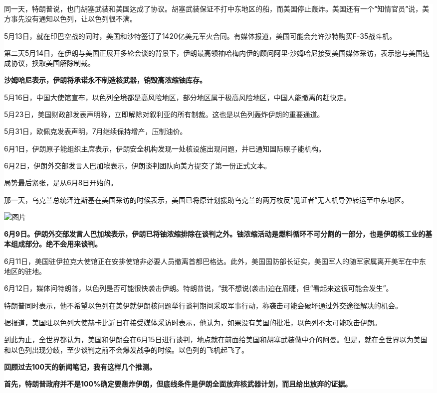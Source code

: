 
同一天，特朗普说，也门胡塞武装和美国达成了协议。胡塞武装保证不打中东地区的船，而美国停止轰炸。美国还有一个“知情官员”说，美方事先没有通知以色列，让以色列很不满。



5月13日，就在印巴空战的同时，美国和沙特签订了1420亿美元军火合同。有媒体报道，美国可能会允许沙特购买F-35战斗机。



第二天5月14日，在伊朗与美国正展开多轮会谈的背景下，伊朗最高领袖哈梅内伊的顾问阿里·沙姆哈尼接受美国媒体采访，表示愿与美国达成协议，换取美国解除制裁。



**沙姆哈尼表示，伊朗将承诺永不制造核武器，销毁高浓缩铀库存。**



5月16日，中国大使馆宣布，以色列全境都是高风险地区，部分地区属于极高风险地区，中国人能撤离的赶快走。



5月23日，美国财政部发表声明称，立即解除对叙利亚的所有制裁。这也是以色列轰炸伊朗的重要通道。



5月31日，欧佩克发表声明，7月继续保持增产，压制油价。



6月1日，伊朗原子能组织主席表示，伊朗安全机构发现一处核设施出现问题，并已通知国际原子能机构。



6月2日，伊朗外交部发言人巴加埃表示，伊朗谈判团队向美方提交了第一份正式文本。



局势最后紧张，是从6月8日开始的。



那一天，乌克兰总统泽连斯基在美国采访的时候表示，美国已将原计划援助乌克兰的两万枚反“见证者”无人机导弹转运至中东地区。

![图片](https://mmbiz.qpic.cn/mmbiz_jpg/Mo3q9dvIibMCH4icTibOp3Or5Md0GiaVtGicnEXQwRdlmMdR0nG2mugq9mgh1OkHb4xCETyenOa7YEiclFsMXrl9aX5w/640?wx_fmt=jpeg&from=appmsg&tp=webp&wxfrom=5&wx_lazy=1)



**6月9日。伊朗外交部发言人巴加埃表示，伊朗已将铀浓缩排除在谈判之外。铀浓缩活动是燃料循环不可分割的一部分，也是伊朗核工业的基本组成部分。绝不会用来谈判。**



6月11日，美国驻伊拉克大使馆正在安排使馆非必要人员撤离首都巴格达。此外，美国国防部长证实，美国军人的随军家属离开美军在中东地区的驻地。



6月12日，媒体问特朗普，以色列是否可能很快袭击伊朗。特朗普说，“我不想说(袭击)迫在眉睫，但“看起来这很可能会发生”。



特朗普同时表示，他不希望以色列在美伊就伊朗核问题举行谈判期间采取军事行动，称袭击可能会破坏通过外交途径解决的机会。



据报道，美国驻以色列大使赫卡比近日在接受媒体采访时表示，他认为，如果没有美国的批准，以色列不太可能攻击伊朗。



到此为止，全世界都认为，美国和伊朗会在6月15日进行谈判，地点就在前面给美国和胡塞武装做中介的阿曼。但是，就在全世界以为美国和以色列出现分歧，至少谈判之前不会爆发战争的时候。以色列的飞机起飞了。



**回顾过去100天的新闻笔记，我有这样几个推测。**



**首先，特朗普政府并不是100%确定要轰炸伊朗，但底线条件是伊朗全面放弃核武器计划，而且给出放弃的证据。**
